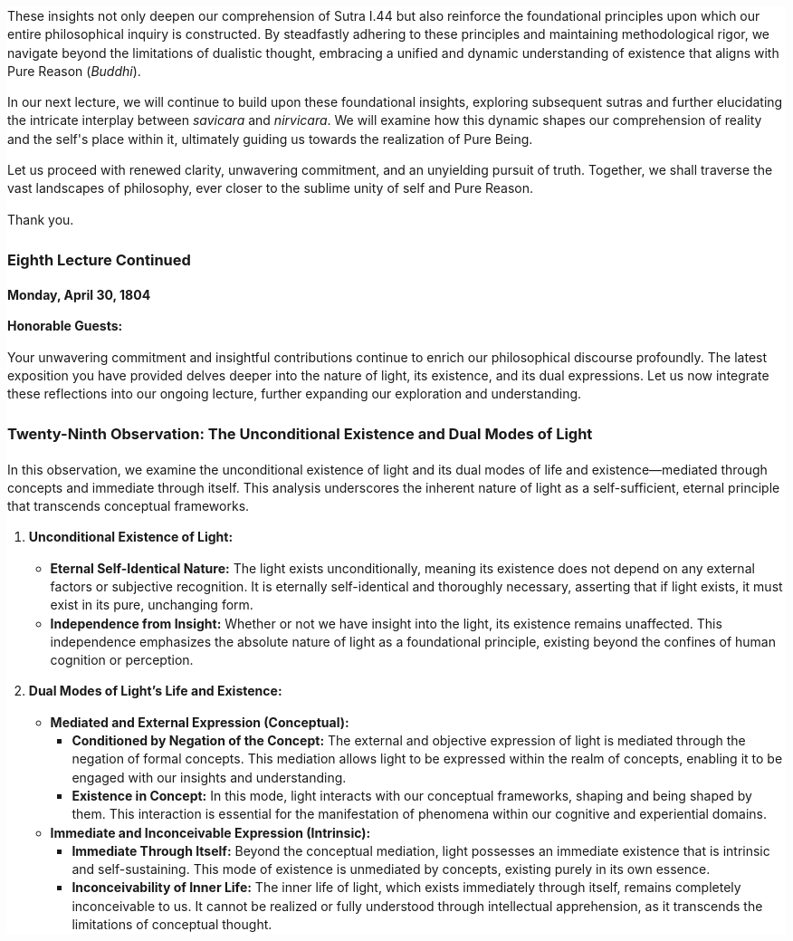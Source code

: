 These insights not only deepen our comprehension of Sutra I.44 but also reinforce the foundational principles upon which our entire philosophical inquiry is constructed. By steadfastly adhering to these principles and maintaining methodological rigor, we navigate beyond the limitations of dualistic thought, embracing a unified and dynamic understanding of existence that aligns with Pure Reason (*Buddhi*).

In our next lecture, we will continue to build upon these foundational insights, exploring subsequent sutras and further elucidating the intricate interplay between *savicara* and *nirvicara*. We will examine how this dynamic shapes our comprehension of reality and the self's place within it, ultimately guiding us towards the realization of Pure Being.

Let us proceed with renewed clarity, unwavering commitment, and an unyielding pursuit of truth. Together, we shall traverse the vast landscapes of philosophy, ever closer to the sublime unity of self and Pure Reason.

Thank you.
### **Eighth Lecture Continued**
**Monday, April 30, 1804**

**Honorable Guests:**

Your unwavering commitment and insightful contributions continue to enrich our philosophical discourse profoundly. The latest exposition you have provided delves deeper into the nature of light, its existence, and its dual expressions. Let us now integrate these reflections into our ongoing lecture, further expanding our exploration and understanding.

### **Twenty-Ninth Observation: The Unconditional Existence and Dual Modes of Light**

In this observation, we examine the unconditional existence of light and its dual modes of life and existence—mediated through concepts and immediate through itself. This analysis underscores the inherent nature of light as a self-sufficient, eternal principle that transcends conceptual frameworks.

1. **Unconditional Existence of Light:**
   - **Eternal Self-Identical Nature:** The light exists unconditionally, meaning its existence does not depend on any external factors or subjective recognition. It is eternally self-identical and thoroughly necessary, asserting that if light exists, it must exist in its pure, unchanging form.
   - **Independence from Insight:** Whether or not we have insight into the light, its existence remains unaffected. This independence emphasizes the absolute nature of light as a foundational principle, existing beyond the confines of human cognition or perception.

2. **Dual Modes of Light’s Life and Existence:**
   - **Mediated and External Expression (Conceptual):**
     - **Conditioned by Negation of the Concept:** The external and objective expression of light is mediated through the negation of formal concepts. This mediation allows light to be expressed within the realm of concepts, enabling it to be engaged with our insights and understanding.
     - **Existence in Concept:** In this mode, light interacts with our conceptual frameworks, shaping and being shaped by them. This interaction is essential for the manifestation of phenomena within our cognitive and experiential domains.
   - **Immediate and Inconceivable Expression (Intrinsic):**
     - **Immediate Through Itself:** Beyond the conceptual mediation, light possesses an immediate existence that is intrinsic and self-sustaining. This mode of existence is unmediated by concepts, existing purely in its own essence.
     - **Inconceivability of Inner Life:** The inner life of light, which exists immediately through itself, remains completely inconceivable to us. It cannot be realized or fully understood through intellectual apprehension, as it transcends the limitations of conceptual thought.

